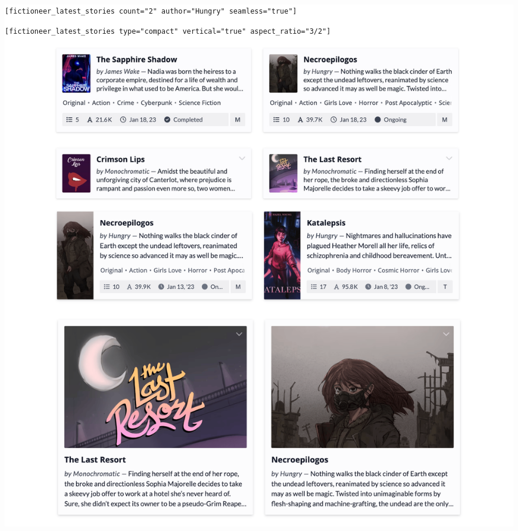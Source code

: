 ```
[fictioneer_latest_stories count="2" author="Hungry" seamless="true"]
```

```
[fictioneer_latest_stories type="compact" vertical="true" aspect_ratio="3/2"]
```

![Latest Stories](repo/assets/shortcode_example_latest_stories.jpg?raw=true)
![Latest Stories](repo/assets/shortcode_example_latest_stories_3.png?raw=true)
![Latest Stories](repo/assets/shortcode_example_latest_stories_2.png?raw=true)
